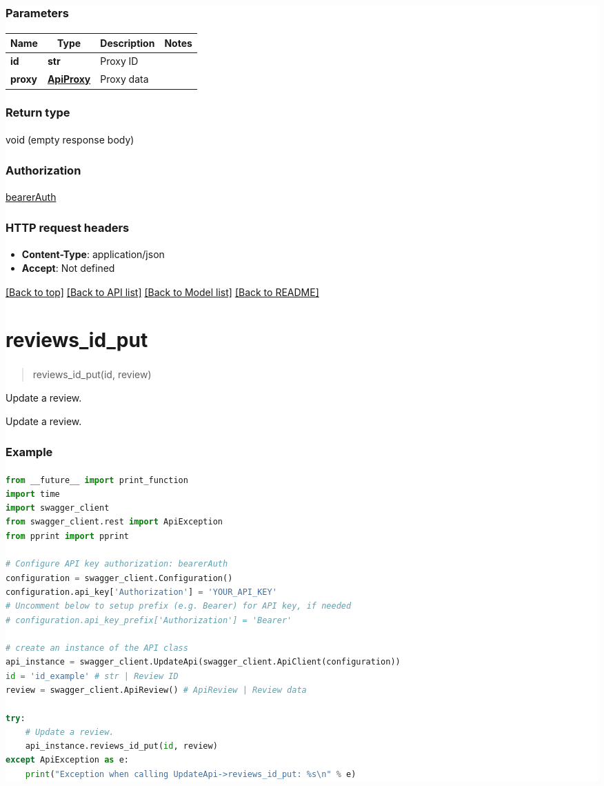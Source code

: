 ### Parameters

Name | Type | Description  | Notes
------------- | ------------- | ------------- | -------------
 **id** | **str**| Proxy ID | 
 **proxy** | [**ApiProxy**](ApiProxy.md)| Proxy data | 

### Return type

void (empty response body)

### Authorization

[bearerAuth](../README.md#bearerAuth)

### HTTP request headers

 - **Content-Type**: application/json
 - **Accept**: Not defined

[[Back to top]](#) [[Back to API list]](../README.md#documentation-for-api-endpoints) [[Back to Model list]](../README.md#documentation-for-models) [[Back to README]](../README.md)

# **reviews_id_put**
> reviews_id_put(id, review)

Update a review.

Update a review.

### Example
```python
from __future__ import print_function
import time
import swagger_client
from swagger_client.rest import ApiException
from pprint import pprint

# Configure API key authorization: bearerAuth
configuration = swagger_client.Configuration()
configuration.api_key['Authorization'] = 'YOUR_API_KEY'
# Uncomment below to setup prefix (e.g. Bearer) for API key, if needed
# configuration.api_key_prefix['Authorization'] = 'Bearer'

# create an instance of the API class
api_instance = swagger_client.UpdateApi(swagger_client.ApiClient(configuration))
id = 'id_example' # str | Review ID
review = swagger_client.ApiReview() # ApiReview | Review data

try:
    # Update a review.
    api_instance.reviews_id_put(id, review)
except ApiException as e:
    print("Exception when calling UpdateApi->reviews_id_put: %s\n" % e)
```
